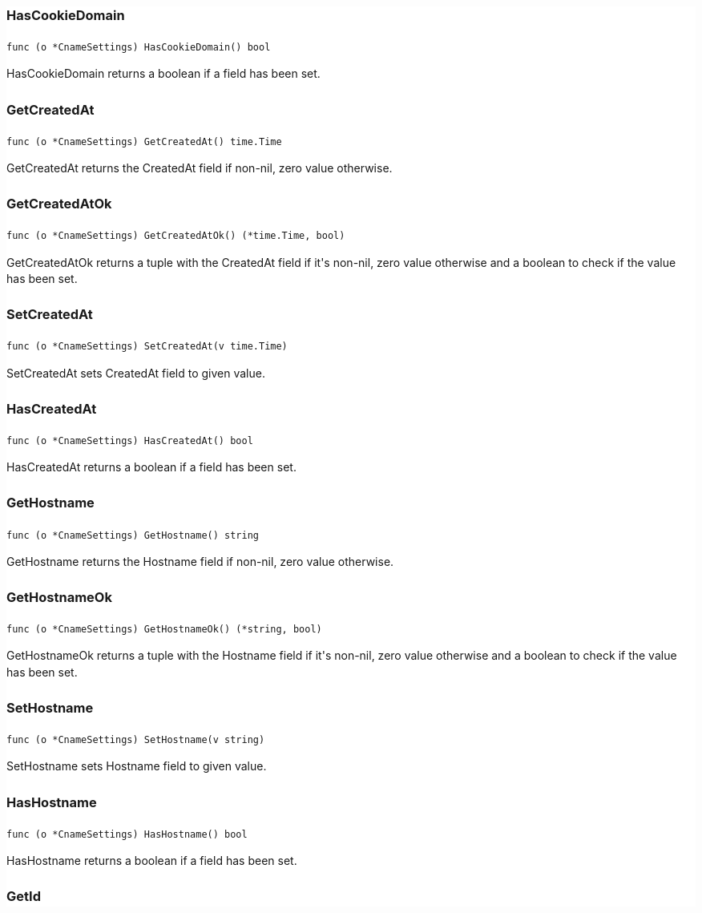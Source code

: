 ### HasCookieDomain

`func (o *CnameSettings) HasCookieDomain() bool`

HasCookieDomain returns a boolean if a field has been set.

### GetCreatedAt

`func (o *CnameSettings) GetCreatedAt() time.Time`

GetCreatedAt returns the CreatedAt field if non-nil, zero value otherwise.

### GetCreatedAtOk

`func (o *CnameSettings) GetCreatedAtOk() (*time.Time, bool)`

GetCreatedAtOk returns a tuple with the CreatedAt field if it's non-nil, zero value otherwise
and a boolean to check if the value has been set.

### SetCreatedAt

`func (o *CnameSettings) SetCreatedAt(v time.Time)`

SetCreatedAt sets CreatedAt field to given value.

### HasCreatedAt

`func (o *CnameSettings) HasCreatedAt() bool`

HasCreatedAt returns a boolean if a field has been set.

### GetHostname

`func (o *CnameSettings) GetHostname() string`

GetHostname returns the Hostname field if non-nil, zero value otherwise.

### GetHostnameOk

`func (o *CnameSettings) GetHostnameOk() (*string, bool)`

GetHostnameOk returns a tuple with the Hostname field if it's non-nil, zero value otherwise
and a boolean to check if the value has been set.

### SetHostname

`func (o *CnameSettings) SetHostname(v string)`

SetHostname sets Hostname field to given value.

### HasHostname

`func (o *CnameSettings) HasHostname() bool`

HasHostname returns a boolean if a field has been set.

### GetId
